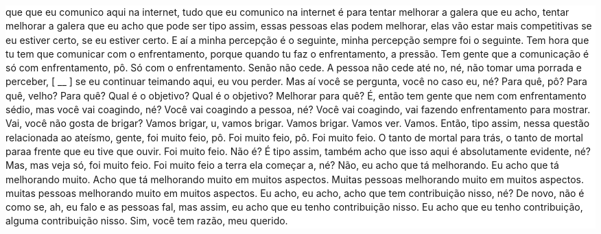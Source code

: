 que que eu comunico aqui na
internet, tudo que eu comunico na
internet é para tentar melhorar a galera
que eu acho, tentar melhorar a galera
que eu acho que pode ser tipo assim,
essas pessoas elas podem melhorar, elas
vão estar mais competitivas se eu
estiver certo, se eu estiver
certo. E aí a minha percepção é o
seguinte, minha percepção sempre foi o
seguinte. Tem hora que tu tem que
comunicar com o enfrentamento, porque
quando tu faz o enfrentamento, a
pressão. Tem gente que a comunicação é
só com enfrentamento, pô. Só com o
enfrentamento. Senão não cede. A pessoa
não cede até no, né, não tomar uma
porrada e perceber, [ __ ] se eu
continuar teimando aqui, eu vou perder.
Mas aí você se pergunta, você no caso
eu, né? Para quê,
pô? Para quê,
velho? Para quê?
Qual é o
objetivo? Qual é o
objetivo? Melhorar para
quê? É, então tem gente que nem com
enfrentamento sédio, mas você vai
coagindo,
né? Você vai coagindo a pessoa, né? Você
vai coagindo, vai fazendo enfrentamento
para mostrar. Vai, você não gosta de
brigar? Vamos brigar,
u, vamos brigar.
Vamos brigar. Vamos ver. Vamos. Então,
tipo assim, nessa questão relacionada ao
ateísmo, gente, foi muito feio,
pô. Foi muito feio, pô.
Foi muito
feio. O tanto de mortal para trás, o
tanto de mortal paraa frente que eu tive
que
ouvir. Foi muito
feio. Não é? É tipo
assim, também acho que isso aqui é
absolutamente evidente, né? Mas, mas
veja
só, foi muito feio. Foi muito feio a
terra ela
começar a,
né? Não, eu acho que tá melhorando. Eu
acho que tá melhorando muito. Acho que
tá melhorando muito em muitos aspectos.
Muitas pessoas melhorando muito em
muitos aspectos.
muitas pessoas melhorando muito em
muitos aspectos. Eu acho, eu acho, acho
que tem contribuição nisso, né? De novo,
não é como se, ah, eu falo e as pessoas
fal, mas assim, eu acho que eu tenho
contribuição
nisso. Eu acho que eu tenho
contribuição, alguma contribuição
nisso. Sim, você tem razão, meu querido.